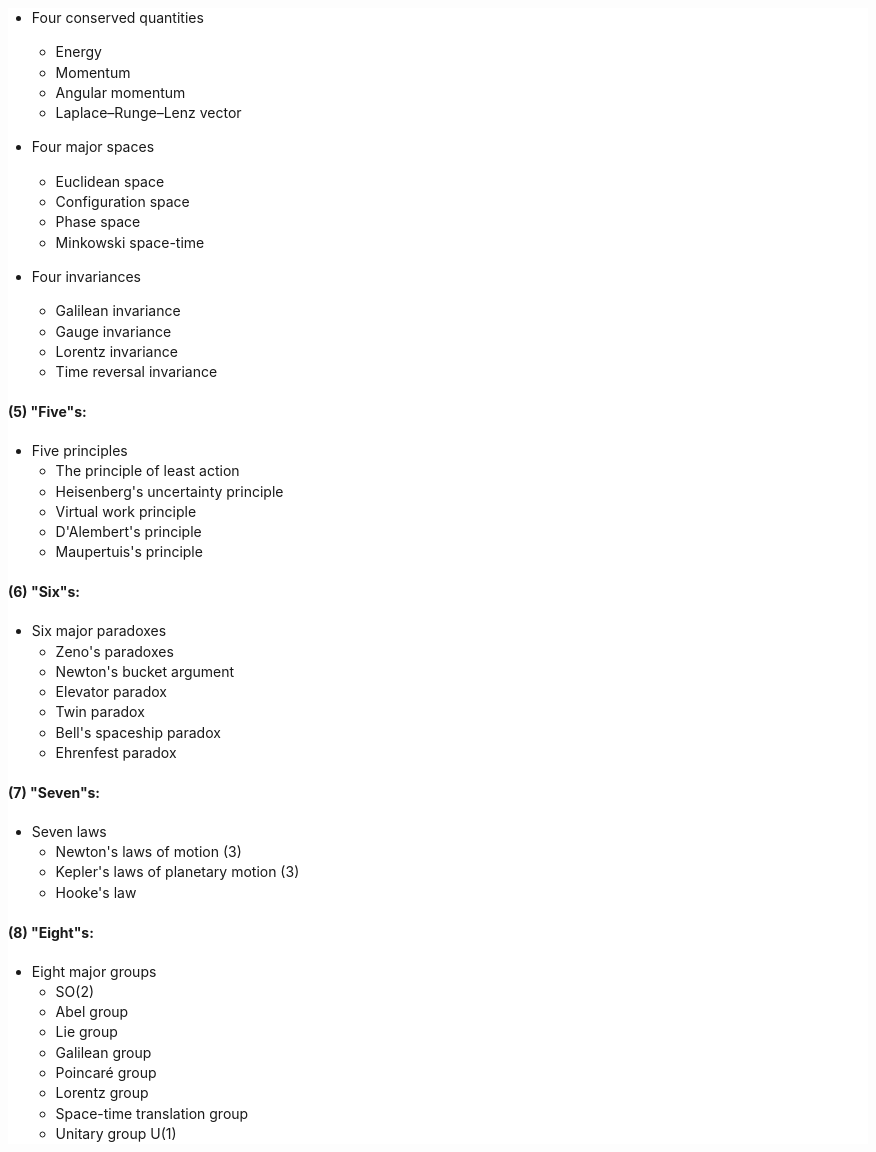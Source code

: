 - Four conserved quantities
    - Energy
    - Momentum
    - Angular momentum
    - Laplace–Runge–Lenz vector

- Four major spaces
    - Euclidean space
    - Configuration space
    - Phase space
    - Minkowski space-time

- Four invariances
    - Galilean invariance
    - Gauge invariance
    - Lorentz invariance
    - Time reversal invariance

#### (5) "Five"s:

- Five principles
    - The principle of least action
    - Heisenberg's uncertainty principle
    - Virtual work principle
    - D'Alembert's principle
    - Maupertuis's principle

#### (6) "Six"s:

- Six major paradoxes
    - Zeno's paradoxes
    - Newton's bucket argument
    - Elevator paradox
    - Twin paradox
    - Bell's spaceship paradox
    - Ehrenfest paradox

#### (7) "Seven"s:

- Seven laws
    - Newton's laws of motion (3)
    - Kepler's laws of planetary motion (3)
    - Hooke's law

#### (8) "Eight"s:

- Eight major groups
    - SO(2)
    - Abel group
    - Lie group
    - Galilean group
    - Poincaré group
    - Lorentz group
    - Space-time translation group
    - Unitary group U(1)
